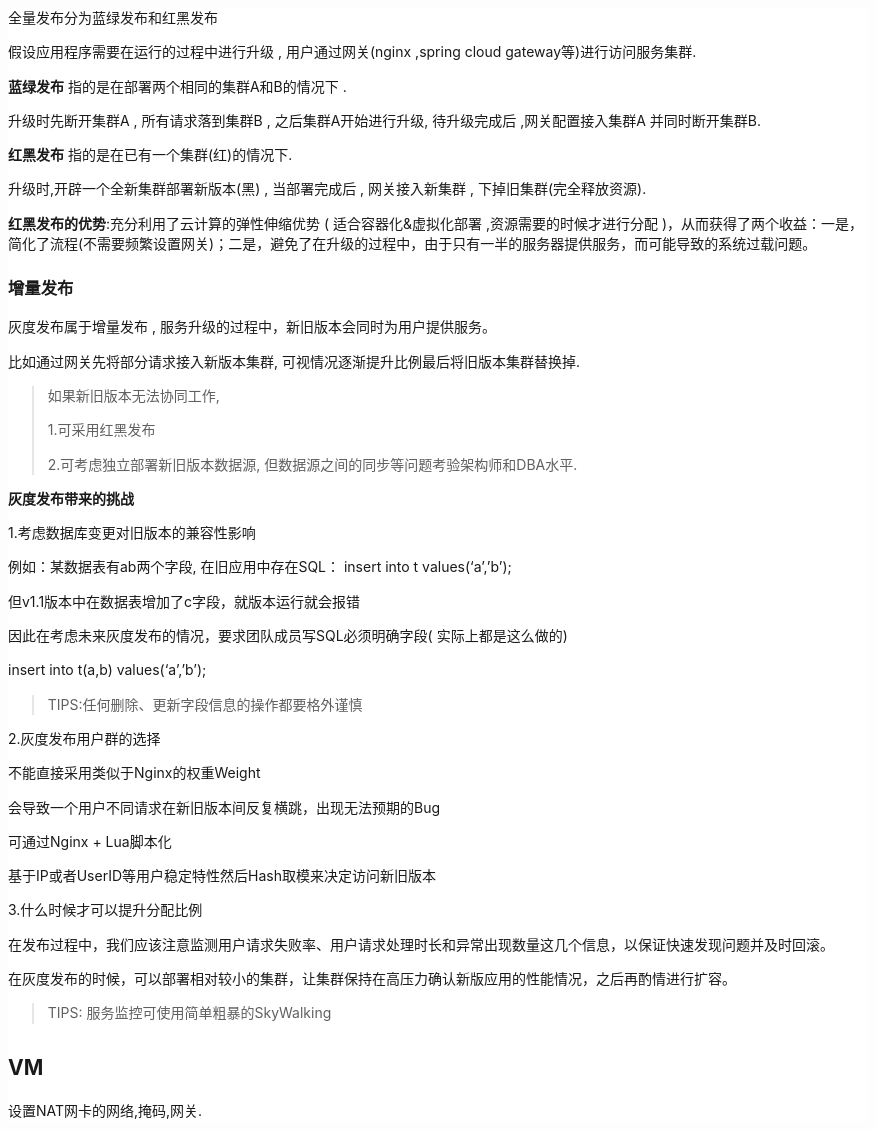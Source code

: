 全量发布分为蓝绿发布和红黑发布

假设应用程序需要在运行的过程中进行升级 ,  用户通过网关(nginx ,spring cloud gateway等)进行访问服务集群. 

**蓝绿发布** 指的是在部署两个相同的集群A和B的情况下 .

升级时先断开集群A , 所有请求落到集群B , 之后集群A开始进行升级, 待升级完成后 ,网关配置接入集群A 并同时断开集群B.

**红黑发布** 指的是在已有一个集群(红)的情况下.

升级时,开辟一个全新集群部署新版本(黑) , 当部署完成后 , 网关接入新集群 , 下掉旧集群(完全释放资源).

**红黑发布的优势**:充分利用了云计算的弹性伸缩优势 ( 适合容器化&虚拟化部署 ,资源需要的时候才进行分配 )，从而获得了两个收益：一是，简化了流程(不需要频繁设置网关)；二是，避免了在升级的过程中，由于只有一半的服务器提供服务，而可能导致的系统过载问题。

### 增量发布

灰度发布属于增量发布 , 服务升级的过程中，新旧版本会同时为用户提供服务。

比如通过网关先将部分请求接入新版本集群, 可视情况逐渐提升比例最后将旧版本集群替换掉.

> 如果新旧版本无法协同工作,
> 
> 1.可采用红黑发布
> 
> 2.可考虑独立部署新旧版本数据源, 但数据源之间的同步等问题考验架构师和DBA水平.

**灰度发布带来的挑战**

1.考虑数据库变更对旧版本的兼容性影响

例如：某数据表有ab两个字段, 在旧应用中存在SQL： insert into t values(‘a’,’b’);

但v1.1版本中在数据表增加了c字段，就版本运行就会报错

因此在考虑未来灰度发布的情况，要求团队成员写SQL必须明确字段( 实际上都是这么做的)

insert into t(a,b) values(‘a’,’b’);

> TIPS:任何删除、更新字段信息的操作都要格外谨慎

2.灰度发布用户群的选择

不能直接采用类似于Nginx的权重Weight

会导致一个用户不同请求在新旧版本间反复横跳，出现无法预期的Bug

可通过Nginx + Lua脚本化

基于IP或者UserID等用户稳定特性然后Hash取模来决定访问新旧版本

3.什么时候才可以提升分配比例

在发布过程中，我们应该注意监测用户请求失败率、用户请求处理时长和异常出现数量这几个信息，以保证快速发现问题并及时回滚。

在灰度发布的时候，可以部署相对较小的集群，让集群保持在高压力确认新版应用的性能情况，之后再酌情进行扩容。

> TIPS: 服务监控可使用简单粗暴的SkyWalking

## VM

设置NAT网卡的网络,掩码,网关.
